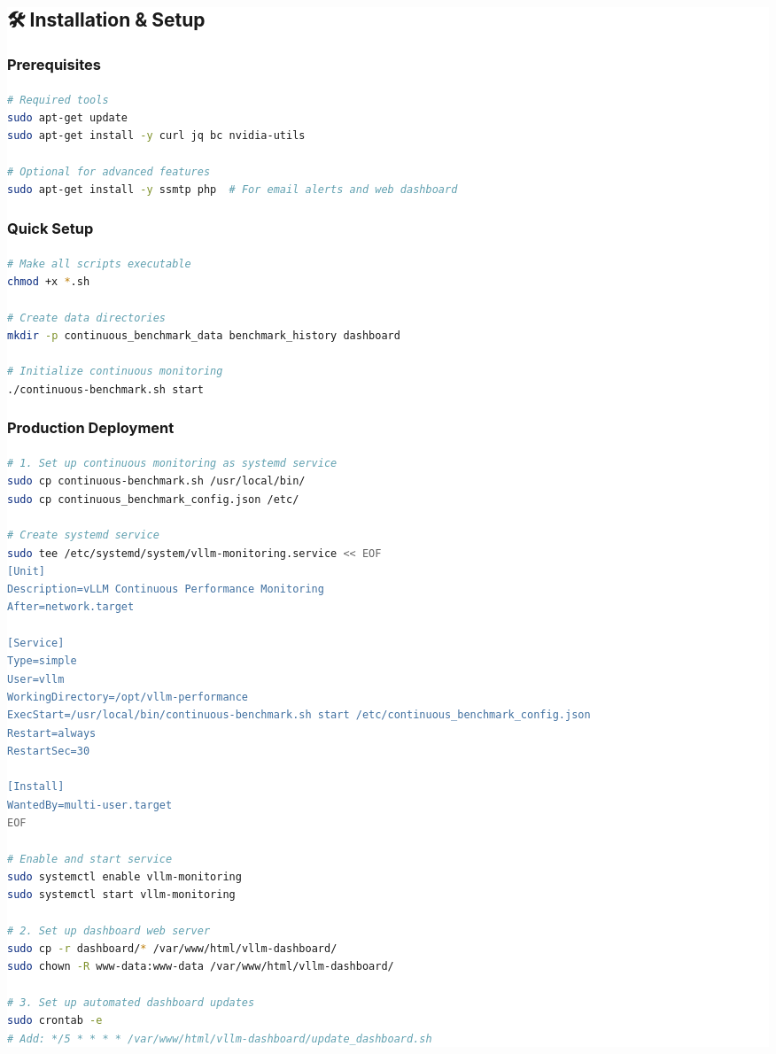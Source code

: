 ## 🛠 Installation & Setup

### Prerequisites
```bash
# Required tools
sudo apt-get update
sudo apt-get install -y curl jq bc nvidia-utils

# Optional for advanced features
sudo apt-get install -y ssmtp php  # For email alerts and web dashboard
```

### Quick Setup
```bash
# Make all scripts executable
chmod +x *.sh

# Create data directories
mkdir -p continuous_benchmark_data benchmark_history dashboard

# Initialize continuous monitoring
./continuous-benchmark.sh start
```

### Production Deployment
```bash
# 1. Set up continuous monitoring as systemd service
sudo cp continuous-benchmark.sh /usr/local/bin/
sudo cp continuous_benchmark_config.json /etc/

# Create systemd service
sudo tee /etc/systemd/system/vllm-monitoring.service << EOF
[Unit]
Description=vLLM Continuous Performance Monitoring
After=network.target

[Service]
Type=simple
User=vllm
WorkingDirectory=/opt/vllm-performance
ExecStart=/usr/local/bin/continuous-benchmark.sh start /etc/continuous_benchmark_config.json
Restart=always
RestartSec=30

[Install]
WantedBy=multi-user.target
EOF

# Enable and start service
sudo systemctl enable vllm-monitoring
sudo systemctl start vllm-monitoring

# 2. Set up dashboard web server
sudo cp -r dashboard/* /var/www/html/vllm-dashboard/
sudo chown -R www-data:www-data /var/www/html/vllm-dashboard/

# 3. Set up automated dashboard updates
sudo crontab -e
# Add: */5 * * * * /var/www/html/vllm-dashboard/update_dashboard.sh
```
